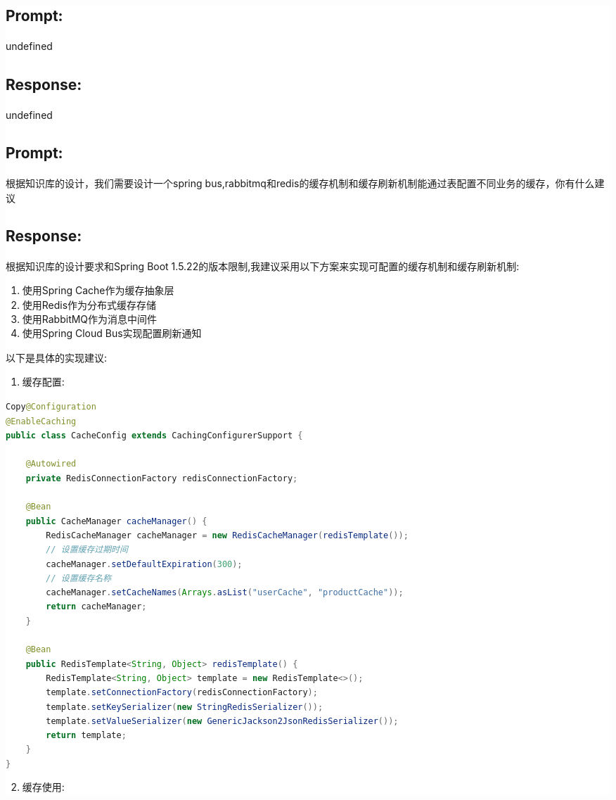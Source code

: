 ## Prompt:
undefined

## Response:
undefined

## Prompt:
根据知识库的设计，我们需要设计一个spring bus,rabbitmq和redis的缓存机制和缓存刷新机制能通过表配置不同业务的缓存，你有什么建议

## Response:
根据知识库的设计要求和Spring Boot 1.5.22的版本限制,我建议采用以下方案来实现可配置的缓存机制和缓存刷新机制:

1. 使用Spring Cache作为缓存抽象层
2. 使用Redis作为分布式缓存存储
3. 使用RabbitMQ作为消息中间件
4. 使用Spring Cloud Bus实现配置刷新通知

以下是具体的实现建议:

1. 缓存配置:

```java
Copy@Configuration
@EnableCaching
public class CacheConfig extends CachingConfigurerSupport {

    @Autowired
    private RedisConnectionFactory redisConnectionFactory;

    @Bean
    public CacheManager cacheManager() {
        RedisCacheManager cacheManager = new RedisCacheManager(redisTemplate());
        // 设置缓存过期时间
        cacheManager.setDefaultExpiration(300);
        // 设置缓存名称
        cacheManager.setCacheNames(Arrays.asList("userCache", "productCache"));
        return cacheManager;
    }

    @Bean
    public RedisTemplate<String, Object> redisTemplate() {
        RedisTemplate<String, Object> template = new RedisTemplate<>();
        template.setConnectionFactory(redisConnectionFactory);
        template.setKeySerializer(new StringRedisSerializer());
        template.setValueSerializer(new GenericJackson2JsonRedisSerializer());
        return template;
    }
}
```

2. 缓存使用:
